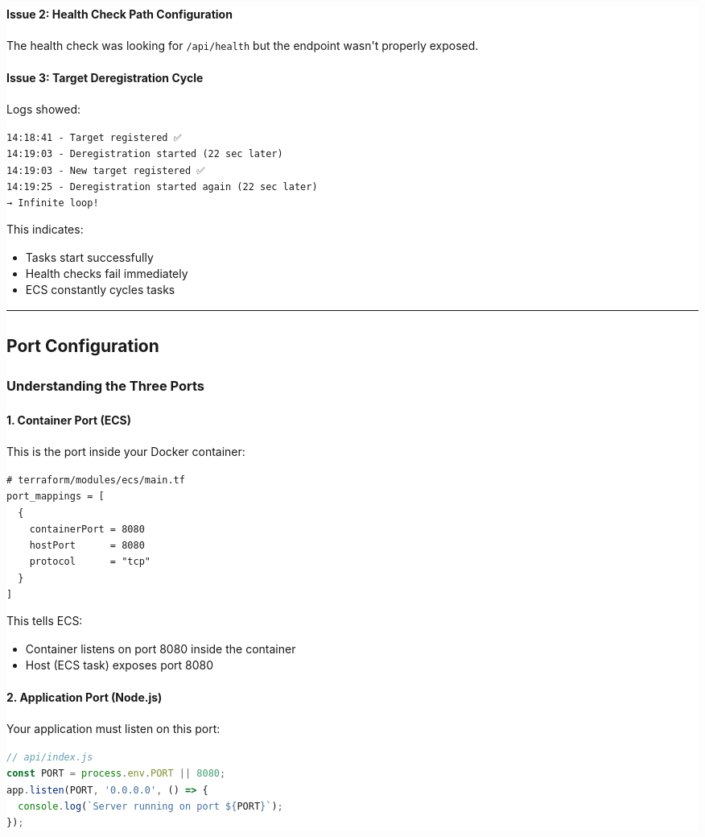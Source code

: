 #### Issue 2: Health Check Path Configuration

The health check was looking for `/api/health` but the endpoint wasn't properly exposed.

#### Issue 3: Target Deregistration Cycle

Logs showed:
```
14:18:41 - Target registered ✅
14:19:03 - Deregistration started (22 sec later)
14:19:03 - New target registered ✅
14:19:25 - Deregistration started again (22 sec later)
→ Infinite loop!
```

This indicates:
- Tasks start successfully
- Health checks fail immediately
- ECS constantly cycles tasks

---

## Port Configuration

### Understanding the Three Ports

#### 1. Container Port (ECS)

This is the port inside your Docker container:

```hcl
# terraform/modules/ecs/main.tf
port_mappings = [
  {
    containerPort = 8080
    hostPort      = 8080
    protocol      = "tcp"
  }
]
```

This tells ECS:
- Container listens on port 8080 inside the container
- Host (ECS task) exposes port 8080

#### 2. Application Port (Node.js)

Your application must listen on this port:

```javascript
// api/index.js
const PORT = process.env.PORT || 8080;
app.listen(PORT, '0.0.0.0', () => {
  console.log(`Server running on port ${PORT}`);
});
```
